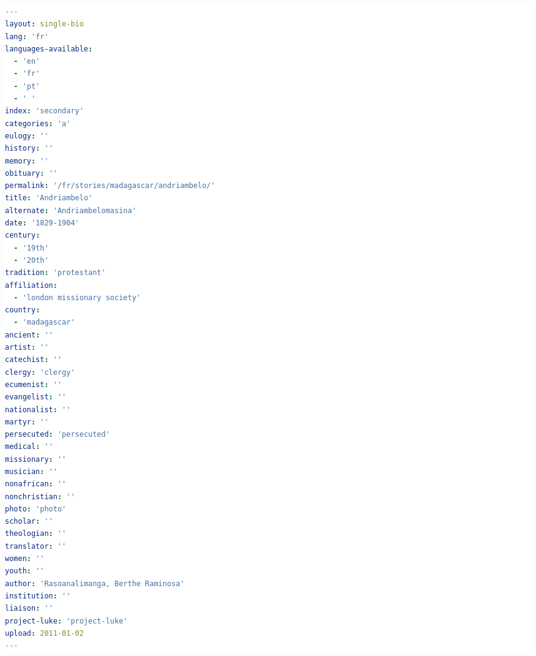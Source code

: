 ```yaml
---
layout: single-bio
lang: 'fr'
languages-available:
  - 'en'
  - 'fr'
  - 'pt'
  - ' '
index: 'secondary'
categories: 'a'
eulogy: ''
history: ''
memory: ''
obituary: ''
permalink: '/fr/stories/madagascar/andriambelo/'
title: 'Andriambelo'
alternate: 'Andriambelomasina'
date: '1829-1904'
century:
  - '19th'
  - '20th'
tradition: 'protestant'
affiliation:
  - 'london missionary society'
country:
  - 'madagascar'
ancient: ''
artist: ''
catechist: ''
clergy: 'clergy'
ecumenist: ''
evangelist: ''
nationalist: ''
martyr: ''
persecuted: 'persecuted'
medical: ''
missionary: ''
musician: ''
nonafrican: ''
nonchristian: ''
photo: 'photo'
scholar: ''
theologian: ''
translator: ''
women: ''
youth: ''
author: 'Rasoanalimanga, Berthe Raminosa'
institution: ''
liaison: ''
project-luke: 'project-luke'
upload: 2011-01-02
---
```
